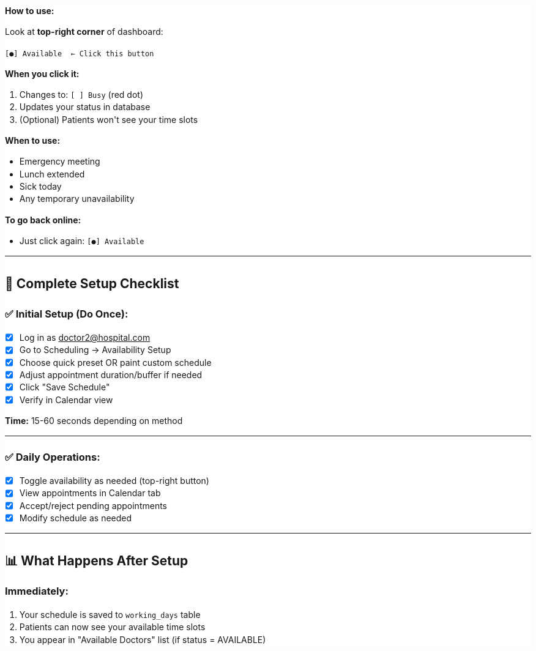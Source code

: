 **How to use:**

Look at **top-right corner** of dashboard:

```
[●] Available  ← Click this button
```

**When you click it:**
1. Changes to: `[ ] Busy` (red dot)
2. Updates your status in database
3. (Optional) Patients won't see your time slots

**When to use:**
- Emergency meeting
- Lunch extended
- Sick today
- Any temporary unavailability

**To go back online:**
- Just click again: `[●] Available`

---

## 🎯 **Complete Setup Checklist**

### ✅ Initial Setup (Do Once):
- [x] Log in as doctor2@hospital.com
- [x] Go to Scheduling → Availability Setup
- [x] Choose quick preset OR paint custom schedule
- [x] Adjust appointment duration/buffer if needed
- [x] Click "Save Schedule"
- [x] Verify in Calendar view

**Time:** 15-60 seconds depending on method

---

### ✅ Daily Operations:
- [x] Toggle availability as needed (top-right button)
- [x] View appointments in Calendar tab
- [x] Accept/reject pending appointments
- [x] Modify schedule as needed

---

## 📊 **What Happens After Setup**

### **Immediately:**
1. Your schedule is saved to `working_days` table
2. Patients can now see your available time slots
3. You appear in "Available Doctors" list (if status = AVAILABLE)
